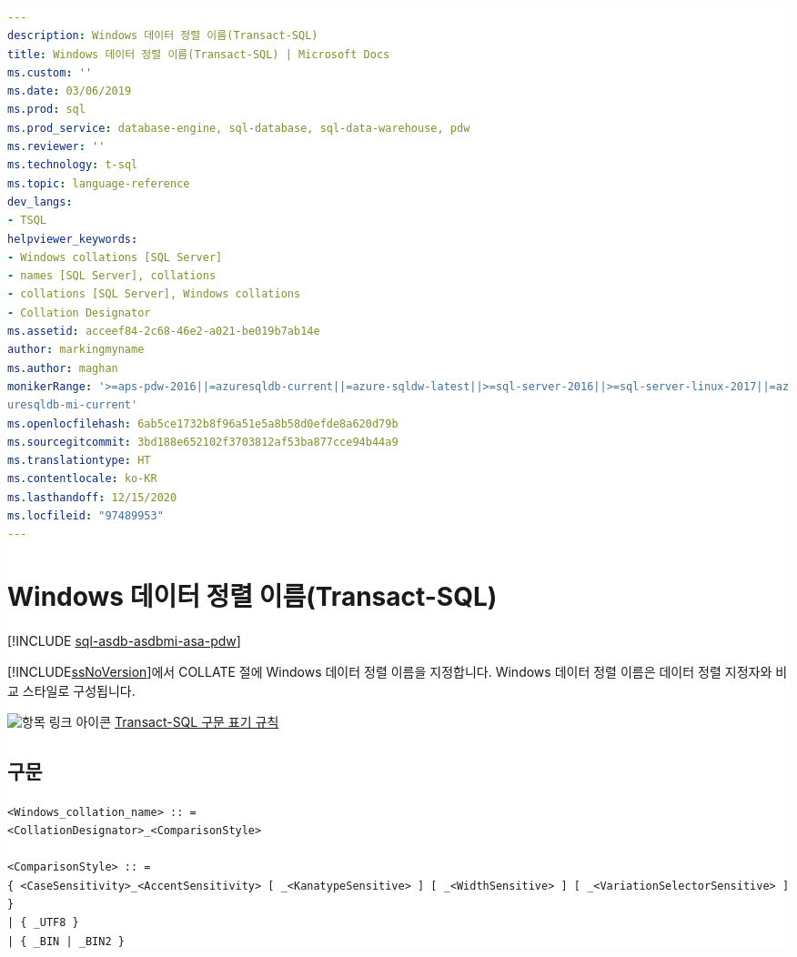 ```yaml
---
description: Windows 데이터 정렬 이름(Transact-SQL)
title: Windows 데이터 정렬 이름(Transact-SQL) | Microsoft Docs
ms.custom: ''
ms.date: 03/06/2019
ms.prod: sql
ms.prod_service: database-engine, sql-database, sql-data-warehouse, pdw
ms.reviewer: ''
ms.technology: t-sql
ms.topic: language-reference
dev_langs:
- TSQL
helpviewer_keywords:
- Windows collations [SQL Server]
- names [SQL Server], collations
- collations [SQL Server], Windows collations
- Collation Designator
ms.assetid: acceef84-2c68-46e2-a021-be019b7ab14e
author: markingmyname
ms.author: maghan
monikerRange: '>=aps-pdw-2016||=azuresqldb-current||=azure-sqldw-latest||>=sql-server-2016||>=sql-server-linux-2017||=azuresqldb-mi-current'
ms.openlocfilehash: 6ab5ce1732b8f96a51e5a8b58d0efde8a620d79b
ms.sourcegitcommit: 3bd188e652102f3703812af53ba877cce94b44a9
ms.translationtype: HT
ms.contentlocale: ko-KR
ms.lasthandoff: 12/15/2020
ms.locfileid: "97489953"
---
```

# <a name="windows-collation-name-transact-sql"></a>Windows 데이터 정렬 이름(Transact-SQL)

[!INCLUDE [sql-asdb-asdbmi-asa-pdw](../../includes/applies-to-version/sql-asdb-asdbmi-asa-pdw.md)]

[!INCLUDE[ssNoVersion](../../includes/ssnoversion-md.md)]에서 COLLATE 절에 Windows 데이터 정렬 이름을 지정합니다. Windows 데이터 정렬 이름은 데이터 정렬 지정자와 비교 스타일로 구성됩니다.

![항목 링크 아이콘](../../database-engine/configure-windows/media/topic-link.gif "항목 링크 아이콘") [Transact-SQL 구문 표기 규칙](../../t-sql/language-elements/transact-sql-syntax-conventions-transact-sql.md)

## <a name="syntax"></a>구문

```syntaxsql
<Windows_collation_name> :: =
<CollationDesignator>_<ComparisonStyle>

<ComparisonStyle> :: =
{ <CaseSensitivity>_<AccentSensitivity> [ _<KanatypeSensitive> ] [ _<WidthSensitive> ] [ _<VariationSelectorSensitive> ] 
}
| { _UTF8 }
| { _BIN | _BIN2 }
```
